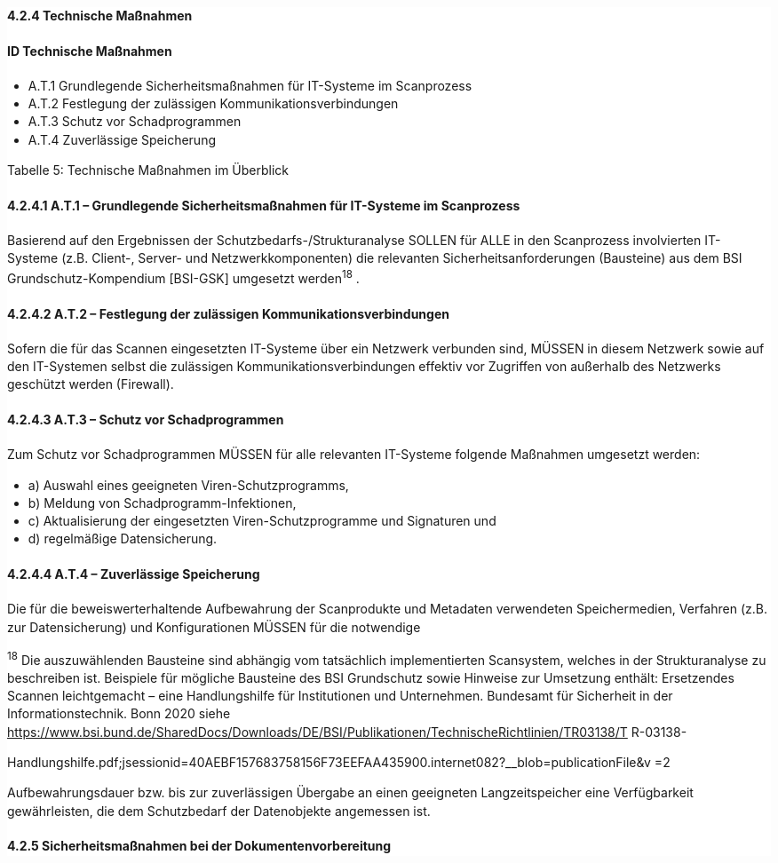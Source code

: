 #### 4.2.4 Technische Maßnahmen

#### **ID Technische Maßnahmen**

- A.T.1 Grundlegende Sicherheitsmaßnahmen für IT-Systeme im Scanprozess
- A.T.2 Festlegung der zulässigen Kommunikationsverbindungen
- A.T.3 Schutz vor Schadprogrammen
- A.T.4 Zuverlässige Speicherung

Tabelle 5: Technische Maßnahmen im Überblick

#### 4.2.4.1 A.T.1 – Grundlegende Sicherheitsmaßnahmen für IT-Systeme im Scanprozess

Basierend auf den Ergebnissen der Schutzbedarfs-/Strukturanalyse SOLLEN für ALLE in den Scanprozess involvierten IT-Systeme (z.B. Client-, Server- und Netzwerkkomponenten) die relevanten Sicherheitsanforderungen (Bausteine) aus dem BSI Grundschutz-Kompendium [BSI-GSK] umgesetzt werden<sup>18</sup> .

#### 4.2.4.2 A.T.2 – Festlegung der zulässigen Kommunikationsverbindungen

Sofern die für das Scannen eingesetzten IT-Systeme über ein Netzwerk verbunden sind, MÜSSEN in diesem Netzwerk sowie auf den IT-Systemen selbst die zulässigen Kommunikationsverbindungen effektiv vor Zugriffen von außerhalb des Netzwerks geschützt werden (Firewall).

#### 4.2.4.3 A.T.3 – Schutz vor Schadprogrammen

Zum Schutz vor Schadprogrammen MÜSSEN für alle relevanten IT-Systeme folgende Maßnahmen umgesetzt werden:

- a) Auswahl eines geeigneten Viren-Schutzprogramms,
- b) Meldung von Schadprogramm-Infektionen,
- c) Aktualisierung der eingesetzten Viren-Schutzprogramme und Signaturen und
- d) regelmäßige Datensicherung.

#### 4.2.4.4 A.T.4 – Zuverlässige Speicherung

Die für die beweiswerterhaltende Aufbewahrung der Scanprodukte und Metadaten verwendeten Speichermedien, Verfahren (z.B. zur Datensicherung) und Konfigurationen MÜSSEN für die notwendige

<sup>18</sup> Die auszuwählenden Bausteine sind abhängig vom tatsächlich implementierten Scansystem, welches in der Strukturanalyse zu beschreiben ist. Beispiele für mögliche Bausteine des BSI Grundschutz sowie Hinweise zur Umsetzung enthält: Ersetzendes Scannen leichtgemacht – eine Handlungshilfe für Institutionen und Unternehmen. Bundesamt für Sicherheit in der Informationstechnik. Bonn 2020 siehe https://www.bsi.bund.de/SharedDocs/Downloads/DE/BSI/Publikationen/TechnischeRichtlinien/TR03138/T R-03138-

Handlungshilfe.pdf;jsessionid=40AEBF157683758156F73EEFAA435900.internet082?\_\_blob=publicationFile&v =2

Aufbewahrungsdauer bzw. bis zur zuverlässigen Übergabe an einen geeigneten Langzeitspeicher eine Verfügbarkeit gewährleisten, die dem Schutzbedarf der Datenobjekte angemessen ist.

#### 4.2.5 Sicherheitsmaßnahmen bei der Dokumentenvorbereitung
